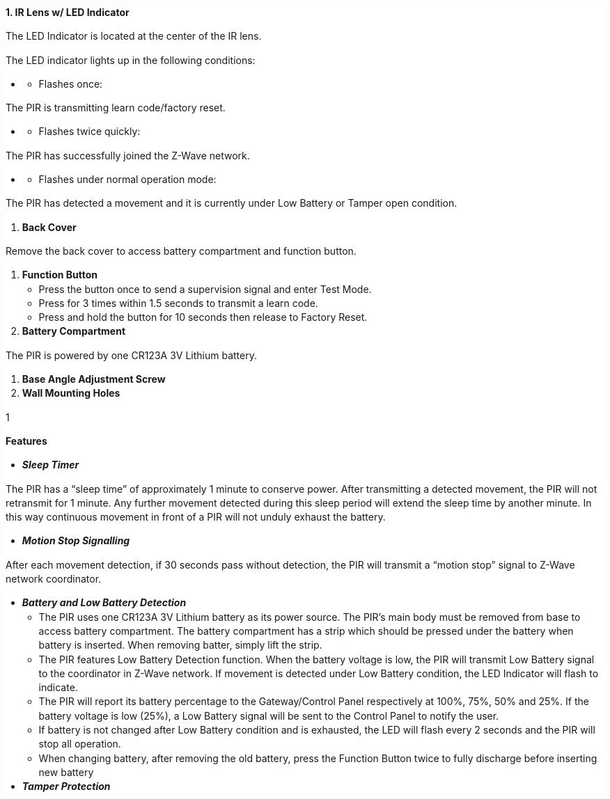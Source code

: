 **1. IR Lens w/ LED Indicator**

The LED Indicator is located at the center of the IR lens.

The LED indicator lights up in the following conditions:

*
  * Flashes once:

The PIR is transmitting learn code/factory reset.

*
  * Flashes twice quickly:

The PIR has successfully joined the Z-Wave network.

*
  * Flashes under normal operation mode:

The PIR has detected a movement and it is currently under Low Battery or Tamper open condition.

1. **Back Cover**

Remove the back cover to access battery compartment and function button.

1. **Function Button**
   * Press the button once to send a supervision signal and enter Test Mode.
   * Press for 3 times within 1.5 seconds to transmit a learn code.
   * Press and hold the button for 10 seconds then release to Factory Reset.
2. **Battery Compartment**

The PIR is powered by one CR123A 3V Lithium battery.

1. **Base Angle Adjustment Screw**
2. **Wall Mounting Holes**

1

**Features**

* _**Sleep Timer**_

The PIR has a “sleep time” of approximately 1 minute to conserve power. After transmitting a detected movement, the PIR will not retransmit for 1 minute. Any further movement detected during this sleep period will extend the sleep time by another minute. In this way continuous movement in front of a PIR will not unduly exhaust the battery.

* _**Motion Stop Signalling**_

After each movement detection, if 30 seconds pass without detection, the PIR will transmit a “motion stop” signal to Z-Wave network coordinator.

* _**Battery and Low Battery Detection**_
  * The PIR uses one CR123A 3V Lithium battery as its power source. The PIR’s main body must be removed from base to access battery compartment. The battery compartment has a strip which should be pressed under the battery when battery is inserted. When removing batter, simply lift the strip.
  * The PIR features Low Battery Detection function. When the battery voltage is low, the PIR will transmit Low Battery signal to the coordinator in Z-Wave network. If movement is detected under Low Battery condition, the LED Indicator will flash to indicate.
  * The PIR will report its battery percentage to the Gateway/Control Panel respectively at 100%, 75%, 50% and 25%. If the battery voltage is low (25%), a Low Battery signal will be sent to the Control Panel to notify the user.
  * If battery is not changed after Low Battery condition and is exhausted, the LED will flash every 2 seconds and the PIR will stop all operation.
  * When changing battery, after removing the old battery, press the Function Button twice to fully discharge before inserting new battery
* _**Tamper Protection**_
